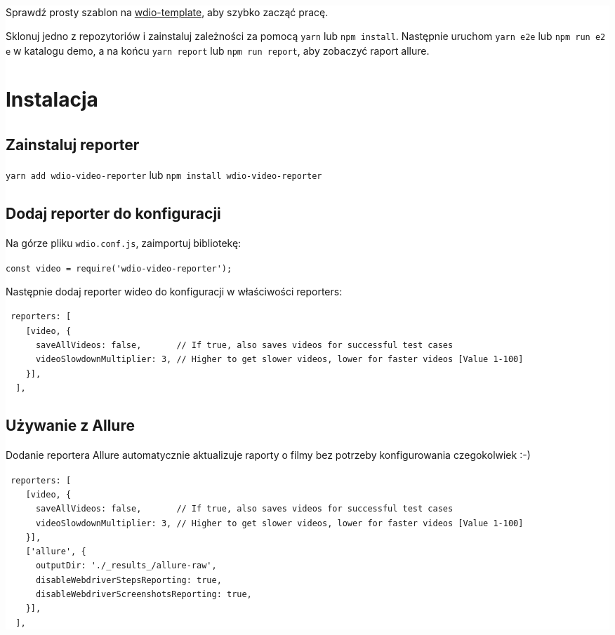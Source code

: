 Sprawdź prosty szablon na [wdio-template](https://github.com/presidenten/wdio-template), aby szybko zacząć pracę.

Sklonuj jedno z repozytoriów i zainstaluj zależności za pomocą `yarn` lub `npm install`. Następnie uruchom `yarn e2e` lub `npm run e2e` w katalogu demo, a na końcu `yarn report` lub `npm run report`, aby zobaczyć raport allure.


Instalacja
============

Zainstaluj reporter
--------------------

`yarn add wdio-video-reporter`
lub
`npm install wdio-video-reporter`


Dodaj reporter do konfiguracji
--------------------------

Na górze pliku `wdio.conf.js`, zaimportuj bibliotekę:
```
const video = require('wdio-video-reporter');
```

Następnie dodaj reporter wideo do konfiguracji w właściwości reporters:

```
 reporters: [
    [video, {
      saveAllVideos: false,       // If true, also saves videos for successful test cases
      videoSlowdownMultiplier: 3, // Higher to get slower videos, lower for faster videos [Value 1-100]
    }],
  ],
```


Używanie z Allure
-----------------

Dodanie reportera Allure automatycznie aktualizuje raporty o filmy bez potrzeby konfigurowania czegokolwiek :-)

```
 reporters: [
    [video, {
      saveAllVideos: false,       // If true, also saves videos for successful test cases
      videoSlowdownMultiplier: 3, // Higher to get slower videos, lower for faster videos [Value 1-100]
    }],
    ['allure', {
      outputDir: './_results_/allure-raw',
      disableWebdriverStepsReporting: true,
      disableWebdriverScreenshotsReporting: true,
    }],
  ],
```
